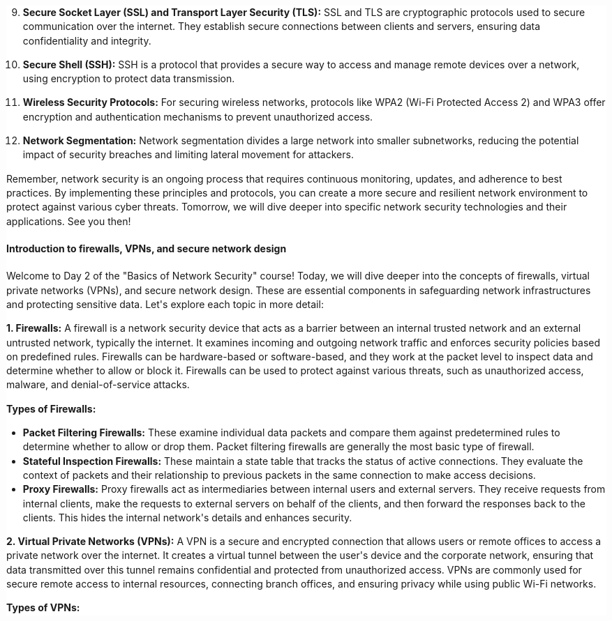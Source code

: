 9. **Secure Socket Layer (SSL) and Transport Layer Security (TLS):** SSL and TLS are cryptographic protocols used to secure communication over the internet. They establish secure connections between clients and servers, ensuring data confidentiality and integrity.

10. **Secure Shell (SSH):** SSH is a protocol that provides a secure way to access and manage remote devices over a network, using encryption to protect data transmission.

11. **Wireless Security Protocols:** For securing wireless networks, protocols like WPA2 (Wi-Fi Protected Access 2) and WPA3 offer encryption and authentication mechanisms to prevent unauthorized access.

12. **Network Segmentation:** Network segmentation divides a large network into smaller subnetworks, reducing the potential impact of security breaches and limiting lateral movement for attackers.

Remember, network security is an ongoing process that requires continuous monitoring, updates, and adherence to best practices. By implementing these principles and protocols, you can create a more secure and resilient network environment to protect against various cyber threats. Tomorrow, we will dive deeper into specific network security technologies and their applications. See you then!

#### Introduction to firewalls, VPNs, and secure network design

Welcome to Day 2 of the "Basics of Network Security" course! Today, we will dive deeper into the concepts of firewalls, virtual private networks (VPNs), and secure network design. These are essential components in safeguarding network infrastructures and protecting sensitive data. Let's explore each topic in more detail:

**1. Firewalls:**
A firewall is a network security device that acts as a barrier between an internal trusted network and an external untrusted network, typically the internet. It examines incoming and outgoing network traffic and enforces security policies based on predefined rules. Firewalls can be hardware-based or software-based, and they work at the packet level to inspect data and determine whether to allow or block it. Firewalls can be used to protect against various threats, such as unauthorized access, malware, and denial-of-service attacks.

**Types of Firewalls:**

- **Packet Filtering Firewalls:** These examine individual data packets and compare them against predetermined rules to determine whether to allow or drop them. Packet filtering firewalls are generally the most basic type of firewall.
- **Stateful Inspection Firewalls:** These maintain a state table that tracks the status of active connections. They evaluate the context of packets and their relationship to previous packets in the same connection to make access decisions.
- **Proxy Firewalls:** Proxy firewalls act as intermediaries between internal users and external servers. They receive requests from internal clients, make the requests to external servers on behalf of the clients, and then forward the responses back to the clients. This hides the internal network's details and enhances security.

**2. Virtual Private Networks (VPNs):**
A VPN is a secure and encrypted connection that allows users or remote offices to access a private network over the internet. It creates a virtual tunnel between the user's device and the corporate network, ensuring that data transmitted over this tunnel remains confidential and protected from unauthorized access. VPNs are commonly used for secure remote access to internal resources, connecting branch offices, and ensuring privacy while using public Wi-Fi networks.

**Types of VPNs:**
